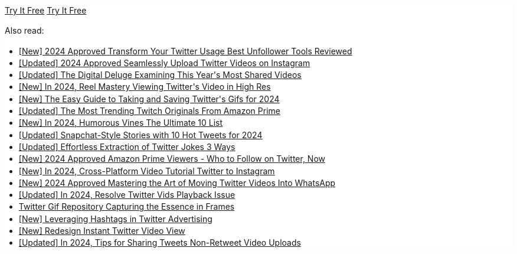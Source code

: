[Try It Free](https://tools.techidaily.com/wondershare/filmora/download/) [Try It Free](https://tools.techidaily.com/wondershare/filmora/download/)

<ins class="adsbygoogle"
     style="display:block"
     data-ad-format="autorelaxed"
     data-ad-client="ca-pub-7571918770474297"
     data-ad-slot="1223367746"></ins>

<ins class="adsbygoogle"
     style="display:block"
     data-ad-format="autorelaxed"
     data-ad-client="ca-pub-7571918770474297"
     data-ad-slot="1223367746"></ins>



<ins class="adsbygoogle"
     style="display:block"
     data-ad-client="ca-pub-7571918770474297"
     data-ad-slot="8358498916"
     data-ad-format="auto"
     data-full-width-responsive="true"></ins>

<span class="atpl-alsoreadstyle">Also read:</span>
<div><ul>
<li><a href="https://twitter-videos.techidaily.com/new-2024-approved-transform-your-twitter-usage-best-unfollower-tools-reviewed/"><u>[New] 2024 Approved  Transform Your Twitter Usage  Best Unfollower Tools Reviewed</u></a></li>
<li><a href="https://twitter-videos.techidaily.com/updated-2024-approved-seamlessly-upload-twitter-videos-on-instagram/"><u>[Updated] 2024 Approved  Seamlessly Upload Twitter Videos on Instagram</u></a></li>
<li><a href="https://twitter-videos.techidaily.com/updated-the-digital-deluge-examining-this-years-most-shared-videos/"><u>[Updated] The Digital Deluge  Examining This Year's Most Shared Videos</u></a></li>
<li><a href="https://twitter-videos.techidaily.com/new-in-2024-reel-mastery-viewing-twitters-video-in-high-res/"><u>[New] In 2024, Reel Mastery  Viewing Twitter's Video in High Res</u></a></li>
<li><a href="https://twitter-videos.techidaily.com/new-the-easy-guide-to-taking-and-saving-twitters-gifs-for-2024/"><u>[New] The Easy Guide to Taking and Saving Twitter's Gifs for 2024</u></a></li>
<li><a href="https://twitter-videos.techidaily.com/updated-the-most-trending-twitch-originals-from-amazon-prime/"><u>[Updated] The Most Trending Twitch Originals From Amazon Prime</u></a></li>
<li><a href="https://twitter-videos.techidaily.com/new-in-2024-humorous-vines-the-ultimate-10-list/"><u>[New] In 2024, Humorous Vines  The Ultimate 10 List</u></a></li>
<li><a href="https://twitter-videos.techidaily.com/updated-snapchat-style-stories-with-10-hot-tweets-for-2024/"><u>[Updated] Snapchat-Style Stories with 10 Hot Tweets for 2024</u></a></li>
<li><a href="https://twitter-videos.techidaily.com/updated-effortless-extraction-of-twitter-jokes-3-ways/"><u>[Updated] Effortless Extraction of Twitter Jokes  3 Ways</u></a></li>
<li><a href="https://twitter-videos.techidaily.com/new-2024-approved-amazon-prime-viewers-who-to-follow-on-twitter-now/"><u>[New] 2024 Approved  Amazon Prime Viewers - Who to Follow on Twitter, Now</u></a></li>
<li><a href="https://twitter-videos.techidaily.com/new-in-2024-cross-platform-video-tutorial-twitter-to-instagram/"><u>[New] In 2024, Cross-Platform Video Tutorial  Twitter to Instagram</u></a></li>
<li><a href="https://twitter-videos.techidaily.com/new-2024-approved-mastering-the-art-of-moving-twitter-videos-into-whatsapp/"><u>[New] 2024 Approved  Mastering the Art of Moving Twitter Videos Into WhatsApp</u></a></li>
<li><a href="https://twitter-videos.techidaily.com/updated-in-2024-resolve-twitter-vids-playback-issue/"><u>[Updated] In 2024, Resolve Twitter Vids Playback Issue</u></a></li>
<li><a href="https://twitter-videos.techidaily.com/twitter-gif-repository-capturing-the-essence-in-frames/"><u>Twitter Gif Repository  Capturing the Essence in Frames</u></a></li>
<li><a href="https://twitter-videos.techidaily.com/new-leveraging-hashtags-in-twitter-advertising/"><u>[New] Leveraging Hashtags in Twitter Advertising</u></a></li>
<li><a href="https://twitter-videos.techidaily.com/new-redesign-instant-twitter-video-view/"><u>[New] Redesign Instant Twitter Video View</u></a></li>
<li><a href="https://twitter-videos.techidaily.com/updated-in-2024-tips-for-sharing-tweets-non-retweet-video-uploads/"><u>[Updated] In 2024, Tips for Sharing Tweets  Non-Retweet Video Uploads</u></a></li>